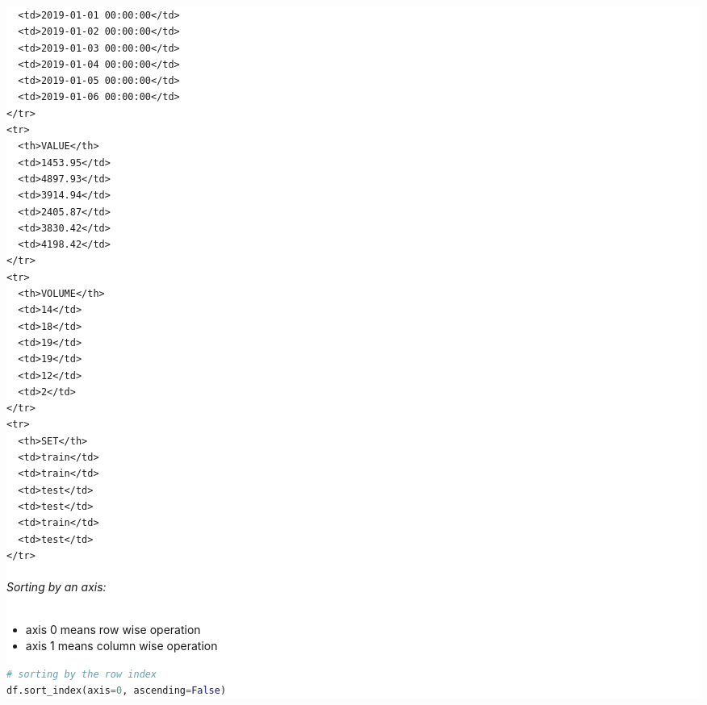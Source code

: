       <td>2019-01-01 00:00:00</td>
      <td>2019-01-02 00:00:00</td>
      <td>2019-01-03 00:00:00</td>
      <td>2019-01-04 00:00:00</td>
      <td>2019-01-05 00:00:00</td>
      <td>2019-01-06 00:00:00</td>
    </tr>
    <tr>
      <th>VALUE</th>
      <td>1453.95</td>
      <td>4897.93</td>
      <td>3914.94</td>
      <td>2405.87</td>
      <td>3830.42</td>
      <td>4198.42</td>
    </tr>
    <tr>
      <th>VOLUME</th>
      <td>14</td>
      <td>18</td>
      <td>19</td>
      <td>19</td>
      <td>12</td>
      <td>2</td>
    </tr>
    <tr>
      <th>SET</th>
      <td>train</td>
      <td>train</td>
      <td>test</td>
      <td>test</td>
      <td>train</td>
      <td>test</td>
    </tr>
  </tbody>
</table>
</div>



###### Sorting by an axis:
* axis 0 means row wise operation
* axis 1 means column wise operation


```python
# sorting by the row index
df.sort_index(axis=0, ascending=False)
```




<div>
<style scoped>
    .dataframe tbody tr th:only-of-type {
        vertical-align: middle;
    }

